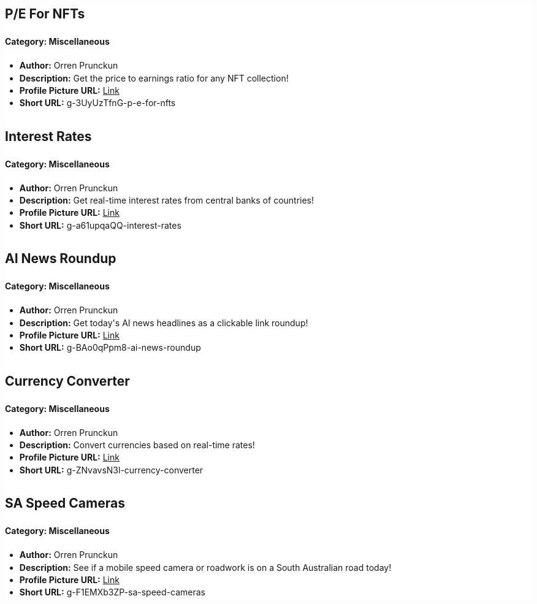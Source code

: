 ## P/E For NFTs
#### Category: Miscellaneous

- **Author:** Orren Prunckun
- **Description:** Get the price to earnings ratio for any NFT collection!
- **Profile Picture URL:** [Link](https://files.oaiusercontent.com/file-jMQI3H3I2tbL1NhPqA095xuT?se=2123-10-14T11%3A54%3A56Z&sp=r&sv=2021-08-06&sr=b&rscc=max-age%3D31536000%2C%20immutable&rscd=attachment%3B%20filename%3Dicon.png&sig=501aog4whb5zqzjrplxQGvST02Ptx5RGckT90WEQpPA%3D)
- **Short URL:** g-3UyUzTfnG-p-e-for-nfts

## Interest Rates
#### Category: Miscellaneous

- **Author:** Orren Prunckun
- **Description:** Get real-time interest rates from central banks of countries!
- **Profile Picture URL:** [Link](https://files.oaiusercontent.com/file-eYQruBVg7MReoyrluYNBwYHS?se=2123-10-14T11%3A52%3A17Z&sp=r&sv=2021-08-06&sr=b&rscc=max-age%3D31536000%2C%20immutable&rscd=attachment%3B%20filename%3Dicon.png&sig=EliwyN/d7JWUWyoTRld1dmTwrQv6HGYahm7MuBZmP9I%3D)
- **Short URL:** g-a61upqaQQ-interest-rates

## AI News Roundup
#### Category: Miscellaneous

- **Author:** Orren Prunckun
- **Description:** Get today's AI news headlines as a clickable link roundup!
- **Profile Picture URL:** [Link](https://files.oaiusercontent.com/file-aUKdcVKZs9ENKiI2zD6pIm5T?se=2123-10-14T11%3A48%3A27Z&sp=r&sv=2021-08-06&sr=b&rscc=max-age%3D31536000%2C%20immutable&rscd=attachment%3B%20filename%3Dicon.png&sig=cooC3PGspdSjp/i5IqYE4H2vvu%2BT4fM9vyh0NK9HZjA%3D)
- **Short URL:** g-BAo0qPpm8-ai-news-roundup

## Currency Converter
#### Category: Miscellaneous

- **Author:** Orren Prunckun
- **Description:** Convert currencies based on real-time rates!
- **Profile Picture URL:** [Link](https://files.oaiusercontent.com/file-BS1G4rncHyOyqFm7gFwzpefy?se=2123-10-14T11%3A44%3A26Z&sp=r&sv=2021-08-06&sr=b&rscc=max-age%3D31536000%2C%20immutable&rscd=attachment%3B%20filename%3Dicon.png&sig=DKLDunmYjayjP390ZOp1ldxRB8phOwNUdI7FyxhxDNw%3D)
- **Short URL:** g-ZNvavsN3l-currency-converter

## SA Speed Cameras
#### Category: Miscellaneous

- **Author:** Orren Prunckun
- **Description:** See if a mobile speed camera or roadwork is on a South Australian road today!
- **Profile Picture URL:** [Link](https://files.oaiusercontent.com/file-bxcDH0kZRKkXJRqViA7jz25b?se=2123-10-14T11%3A37%3A40Z&sp=r&sv=2021-08-06&sr=b&rscc=max-age%3D31536000%2C%20immutable&rscd=attachment%3B%20filename%3Dicon.png&sig=KS11n1do7GENw74FSpl1uDBpEw67Gq0/Bohyxn/4KS0%3D)
- **Short URL:** g-F1EMXb3ZP-sa-speed-cameras
